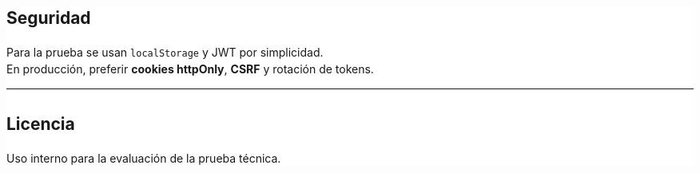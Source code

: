 
## Seguridad

Para la prueba se usan `localStorage` y JWT por simplicidad.  
En producción, preferir **cookies httpOnly**, **CSRF** y rotación de tokens.

---

## Licencia

Uso interno para la evaluación de la prueba técnica.
